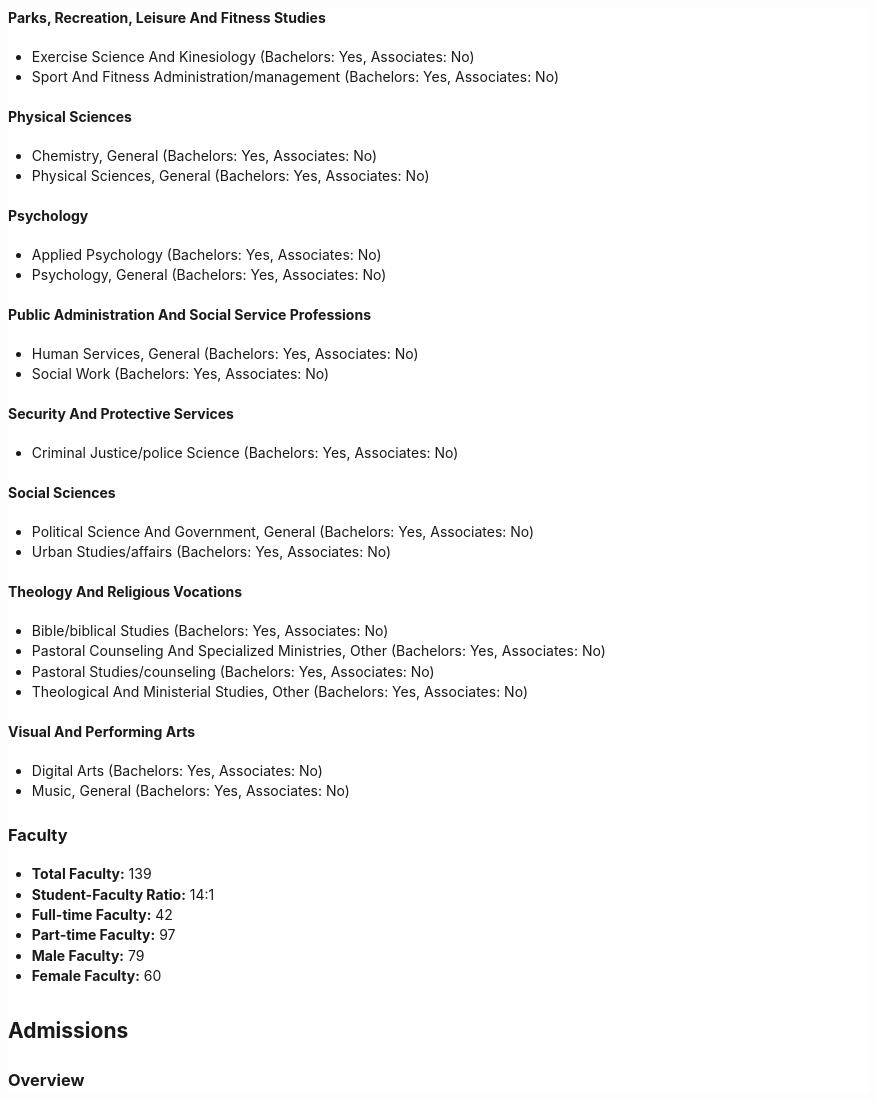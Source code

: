 #### Parks, Recreation, Leisure And Fitness Studies

- Exercise Science And Kinesiology (Bachelors: Yes, Associates: No)
- Sport And Fitness Administration/management (Bachelors: Yes, Associates: No)

#### Physical Sciences

- Chemistry, General (Bachelors: Yes, Associates: No)
- Physical Sciences, General (Bachelors: Yes, Associates: No)

#### Psychology

- Applied Psychology (Bachelors: Yes, Associates: No)
- Psychology, General (Bachelors: Yes, Associates: No)

#### Public Administration And Social Service Professions

- Human Services, General (Bachelors: Yes, Associates: No)
- Social Work (Bachelors: Yes, Associates: No)

#### Security And Protective Services

- Criminal Justice/police Science (Bachelors: Yes, Associates: No)

#### Social Sciences

- Political Science And Government, General (Bachelors: Yes, Associates: No)
- Urban Studies/affairs (Bachelors: Yes, Associates: No)

#### Theology And Religious Vocations

- Bible/biblical Studies (Bachelors: Yes, Associates: No)
- Pastoral Counseling And Specialized Ministries, Other (Bachelors: Yes, Associates: No)
- Pastoral Studies/counseling (Bachelors: Yes, Associates: No)
- Theological And Ministerial Studies, Other (Bachelors: Yes, Associates: No)

#### Visual And Performing Arts

- Digital Arts (Bachelors: Yes, Associates: No)
- Music, General (Bachelors: Yes, Associates: No)

### Faculty

- **Total Faculty:** 139
- **Student-Faculty Ratio:** 14:1
- **Full-time Faculty:** 42
- **Part-time Faculty:** 97
- **Male Faculty:** 79
- **Female Faculty:** 60

## Admissions

### Overview

